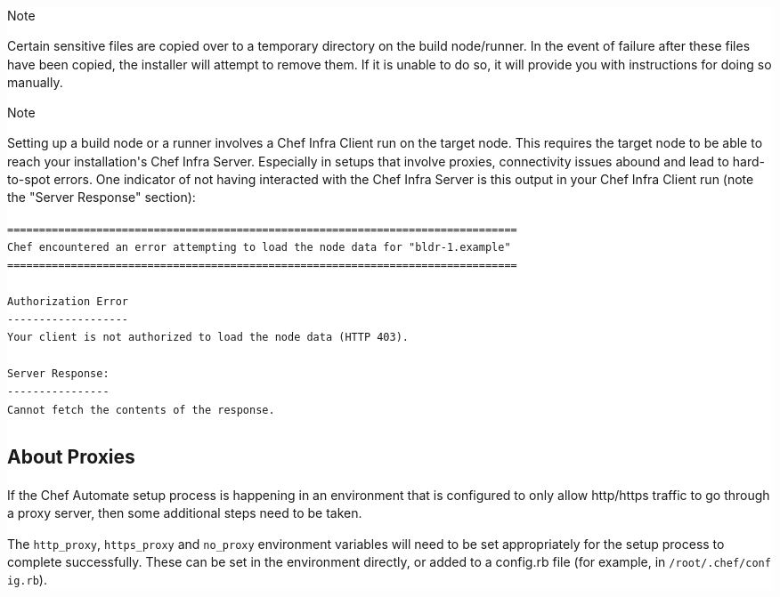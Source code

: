 <div class="note" markdown="1">

<div class="admonition-title" markdown="1">

Note

</div>

Certain sensitive files are copied over to a temporary directory on the
build node/runner. In the event of failure after these files have been
copied, the installer will attempt to remove them. If it is unable to do
so, it will provide you with instructions for doing so manually.

</div>

<div class="note" markdown="1">

<div class="admonition-title" markdown="1">

Note

</div>

Setting up a build node or a runner involves a Chef Infra Client run on
the target node. This requires the target node to be able to reach your
installation's Chef Infra Server. Especially in setups that involve
proxies, connectivity issues abound and lead to hard-to-spot errors. One
indicator of not having interacted with the Chef Infra Server is this
output in your Chef Infra Client run (note the "Server Response"
section):

``` none
================================================================================
Chef encountered an error attempting to load the node data for "bldr-1.example"
================================================================================

Authorization Error
-------------------
Your client is not authorized to load the node data (HTTP 403).

Server Response:
----------------
Cannot fetch the contents of the response.
```

</div>

About Proxies
-------------

If the Chef Automate setup process is happening in an environment that
is configured to only allow http/https traffic to go through a proxy
server, then some additional steps need to be taken.

The `http_proxy`, `https_proxy` and `no_proxy` environment variables
will need to be set appropriately for the setup process to complete
successfully. These can be set in the environment directly, or added to
a config.rb file (for example, in `/root/.chef/config.rb`).
